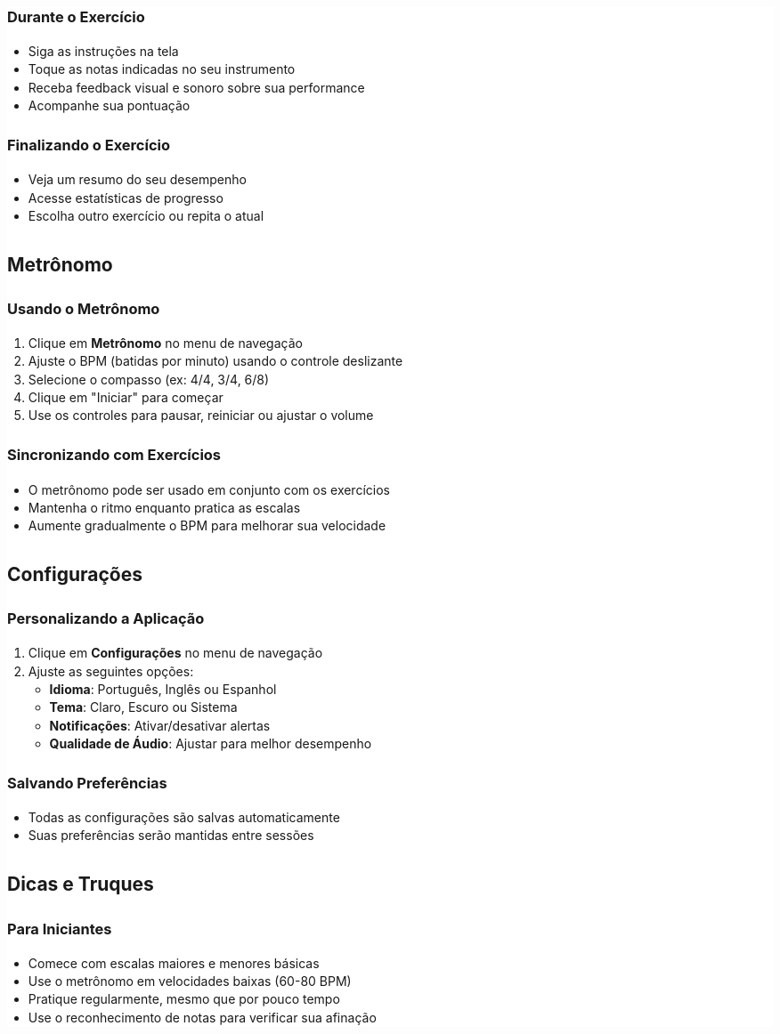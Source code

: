 ### Durante o Exercício

- Siga as instruções na tela
- Toque as notas indicadas no seu instrumento
- Receba feedback visual e sonoro sobre sua performance
- Acompanhe sua pontuação

### Finalizando o Exercício

- Veja um resumo do seu desempenho
- Acesse estatísticas de progresso
- Escolha outro exercício ou repita o atual

## Metrônomo

### Usando o Metrônomo

1. Clique em **Metrônomo** no menu de navegação
2. Ajuste o BPM (batidas por minuto) usando o controle deslizante
3. Selecione o compasso (ex: 4/4, 3/4, 6/8)
4. Clique em "Iniciar" para começar
5. Use os controles para pausar, reiniciar ou ajustar o volume

### Sincronizando com Exercícios

- O metrônomo pode ser usado em conjunto com os exercícios
- Mantenha o ritmo enquanto pratica as escalas
- Aumente gradualmente o BPM para melhorar sua velocidade

## Configurações

### Personalizando a Aplicação

1. Clique em **Configurações** no menu de navegação
2. Ajuste as seguintes opções:
   - **Idioma**: Português, Inglês ou Espanhol
   - **Tema**: Claro, Escuro ou Sistema
   - **Notificações**: Ativar/desativar alertas
   - **Qualidade de Áudio**: Ajustar para melhor desempenho

### Salvando Preferências

- Todas as configurações são salvas automaticamente
- Suas preferências serão mantidas entre sessões

## Dicas e Truques

### Para Iniciantes

- Comece com escalas maiores e menores básicas
- Use o metrônomo em velocidades baixas (60-80 BPM)
- Pratique regularmente, mesmo que por pouco tempo
- Use o reconhecimento de notas para verificar sua afinação
